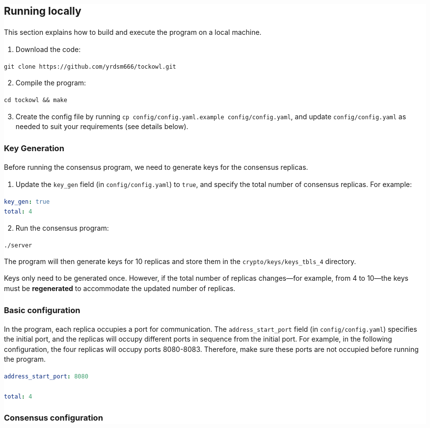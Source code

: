 ## Running locally

This section explains how to build and execute the program on a local machine.

1. Download the code:

```shell
git clone https://github.com/yrdsm666/tockowl.git
```

2. Compile the program:

```shell
cd tockowl && make
```

3. Create the config file by running `cp config/config.yaml.example config/config.yaml`, and update `config/config.yaml` as needed to suit your requirements (see details below).

### Key Generation

Before running the consensus program, we need to generate keys for the consensus replicas.

1. Update the `key_gen` field (in `config/config.yaml`) to `true`, and specify the total number of consensus replicas. For example:

```yaml
key_gen: true
total: 4
```

2. Run the consensus program:

```shell
./server
```

The program will then generate keys for 10 replicas and store them in the `crypto/keys/keys_tbls_4` directory.

Keys only need to be generated once. However, if the total number of replicas changes—for example, from 4 to 10—the keys must be **regenerated** to accommodate the updated number of replicas.

### Basic configuration

In the program, each replica occupies a port for communication. The `address_start_port` field  (in `config/config.yaml`) specifies the initial port, and the replicas will occupy different ports in sequence from the initial port. For example, in the following configuration, the four replicas will occupy ports 8080-8083. Therefore, make sure these ports are not occupied before running the program.

```yaml
address_start_port: 8080

total: 4
```



### Consensus configuration
